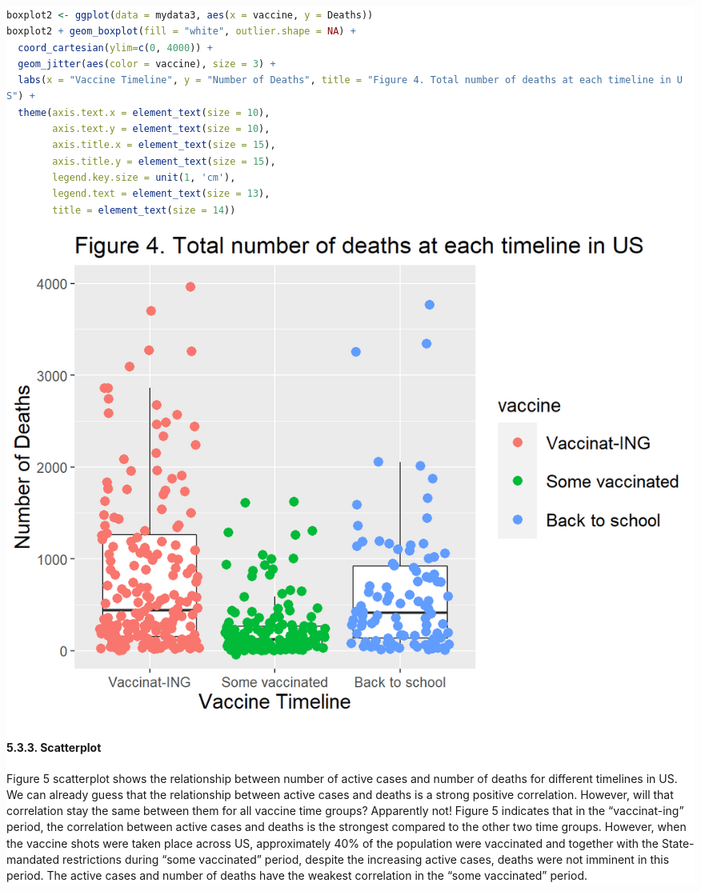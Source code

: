 ``` r
boxplot2 <- ggplot(data = mydata3, aes(x = vaccine, y = Deaths))
boxplot2 + geom_boxplot(fill = "white", outlier.shape = NA) + 
  coord_cartesian(ylim=c(0, 4000)) + 
  geom_jitter(aes(color = vaccine), size = 3) + 
  labs(x = "Vaccine Timeline", y = "Number of Deaths", title = "Figure 4. Total number of deaths at each timeline in US") + 
  theme(axis.text.x = element_text(size = 10), 
        axis.text.y = element_text(size = 10), 
        axis.title.x = element_text(size = 15), 
        axis.title.y = element_text(size = 15), 
        legend.key.size = unit(1, 'cm'), 
        legend.text = element_text(size = 13), 
        title = element_text(size = 14))
```

![](/images/unnamed-chunk-12-2.png)

#### 5.3.3. Scatterplot

Figure 5 scatterplot shows the relationship between number of active
cases and number of deaths for different timelines in US. We can already
guess that the relationship between active cases and deaths is a strong
positive correlation. However, will that correlation stay the same
between them for all vaccine time groups? Apparently not! Figure 5
indicates that in the “vaccinat-ing” period, the correlation between
active cases and deaths is the strongest compared to the other two time
groups. However, when the vaccine shots were taken place across US,
approximately 40% of the population were vaccinated and together with
the State-mandated restrictions during “some vaccinated” period, despite
the increasing active cases, deaths were not imminent in this period.
The active cases and number of deaths have the weakest correlation in
the “some vaccinated” period.
